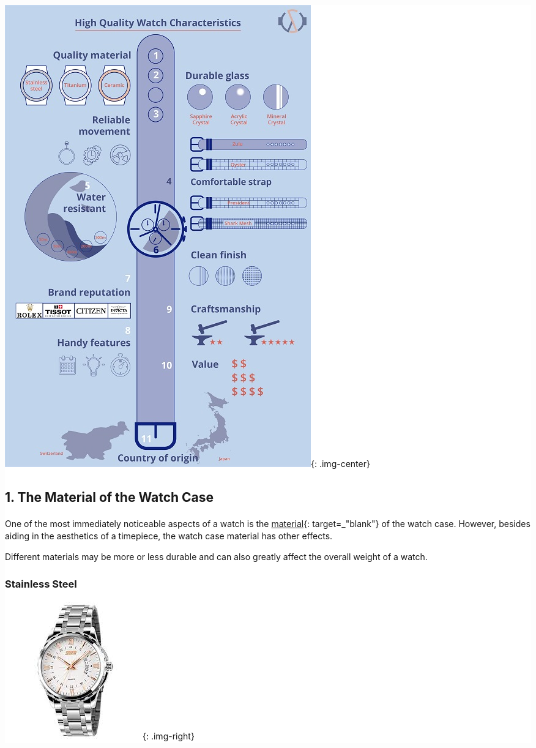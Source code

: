 ![11 characteristics of a good watch infographic](/img/infographics/watch-characteristics.jpg){: .img-center}

## 1. The Material of the Watch Case

One of the most immediately noticeable aspects of a watch is the [material](https://gearpatrol.com/2019/02/26/guide-to-watchmaking-materials/){: target=_"blank"} of the watch case. However, besides aiding in the aesthetics of a timepiece, the watch case material has other effects.

Different materials may be more or less durable and can also greatly affect the overall weight of a watch.

### Stainless Steel
![Stainless Steel Watch Case](/img/watches/characteristics/stainless.jpg){: .img-right}
